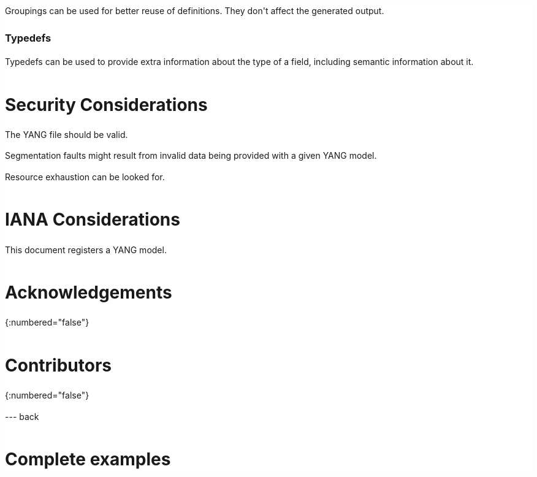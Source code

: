 Groupings can be used for better reuse of definitions. They don't affect the
generated output.

### Typedefs

Typedefs can be used to provide extra information about the type of a field,
including semantic information about it.


# Security Considerations

The YANG file should be valid.

Segmentation faults might result from invalid data being provided with a given
YANG model.

Resource exhaustion can be looked for.

# IANA Considerations

This document registers a YANG model.

# Acknowledgements
{:numbered="false"}

# Contributors
{:numbered="false"}

--- back

# Complete examples
